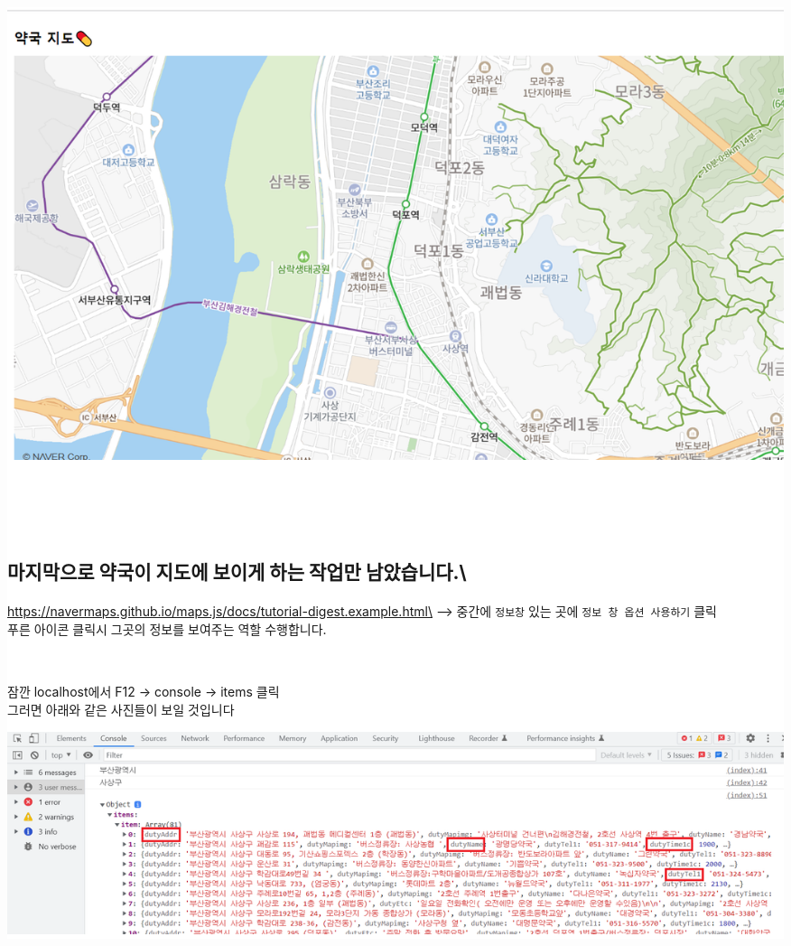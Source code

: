 ![Desktop View](/assets/img/api/naver-map-api-pharmacy/21.png)

<br>
<br>
<br>

## 마지막으로 약국이 지도에 보이게 하는 작업만 남았습니다.\

https://navermaps.github.io/maps.js/docs/tutorial-digest.example.html\
--> 중간에 `정보창` 있는 곳에 `정보 창 옵션 사용하기` 클릭\
푸른 아이콘 클릭시 그곳의 정보를 보여주는 역할 수행합니다.

<br>

잠깐 localhost에서 F12 -> console -> items 클릭\
그러면 아래와 같은 사진들이 보일 것입니다
<br>

![Desktop View](/assets/img/api/naver-map-api-pharmacy/22.png)
